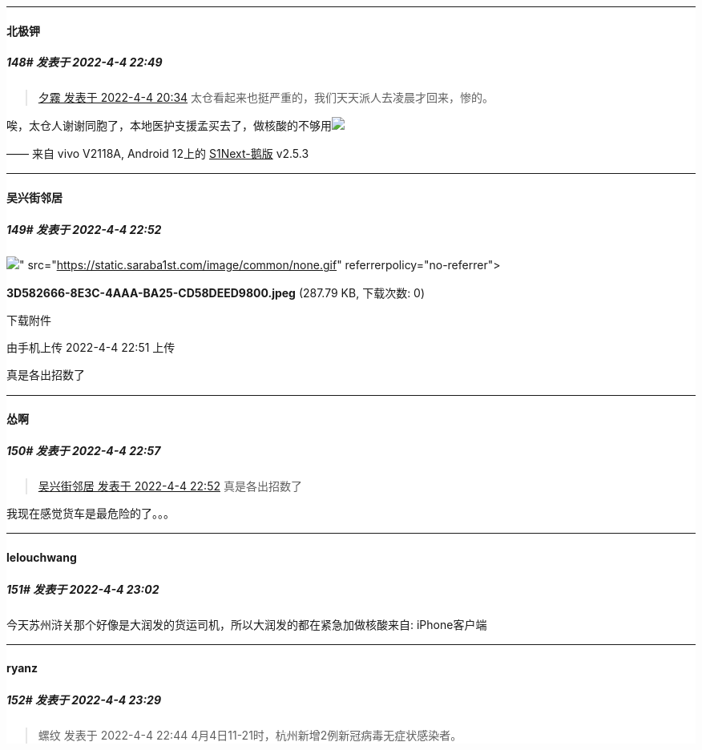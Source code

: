 *****

####  北极钾  
##### 148#       发表于 2022-4-4 22:49

<blockquote><a href="httphttps://bbs.saraba1st.com/2b/forum.php?mod=redirect&amp;goto=findpost&amp;pid=55312866&amp;ptid=2062395" target="_blank">夕霧 发表于 2022-4-4 20:34</a>
太仓看起来也挺严重的，我们天天派人去凌晨才回来，惨的。</blockquote>
唉，太仓人谢谢同胞了，本地医护支援孟买去了，做核酸的不够用<img src="https://static.saraba1st.com/image/smiley/face2017/001.png" referrerpolicy="no-referrer">

—— 来自 vivo V2118A, Android 12上的 [S1Next-鹅版](https://github.com/ykrank/S1-Next/releases) v2.5.3

*****

####  吴兴街邻居  
##### 149#       发表于 2022-4-4 22:52

<img src="https://img.saraba1st.com/forum/202204/04/225158amucucwfpwwu7vvm.jpeg" referrerpolicy="no-referrer">" src="https://static.saraba1st.com/image/common/none.gif" referrerpolicy="no-referrer">

<strong>3D582666-8E3C-4AAA-BA25-CD58DEED9800.jpeg</strong> (287.79 KB, 下载次数: 0)

下载附件

由手机上传
2022-4-4 22:51 上传

真是各出招数了

*****

####  怂啊  
##### 150#       发表于 2022-4-4 22:57

<blockquote><a href="httphttps://bbs.saraba1st.com/2b/forum.php?mod=redirect&amp;goto=findpost&amp;pid=55314298&amp;ptid=2062395" target="_blank">吴兴街邻居 发表于 2022-4-4 22:52</a>
真是各出招数了</blockquote>
我现在感觉货车是最危险的了。。。



*****

####  lelouchwang  
##### 151#       发表于 2022-4-4 23:02

今天苏州浒关那个好像是大润发的货运司机，所以大润发的都在紧急加做核酸来自: iPhone客户端



*****

####  ryanz  
##### 152#       发表于 2022-4-4 23:29

<blockquote>螺纹 发表于 2022-4-4 22:44
4月4日11-21时，杭州新增2例新冠病毒无症状感染者。
